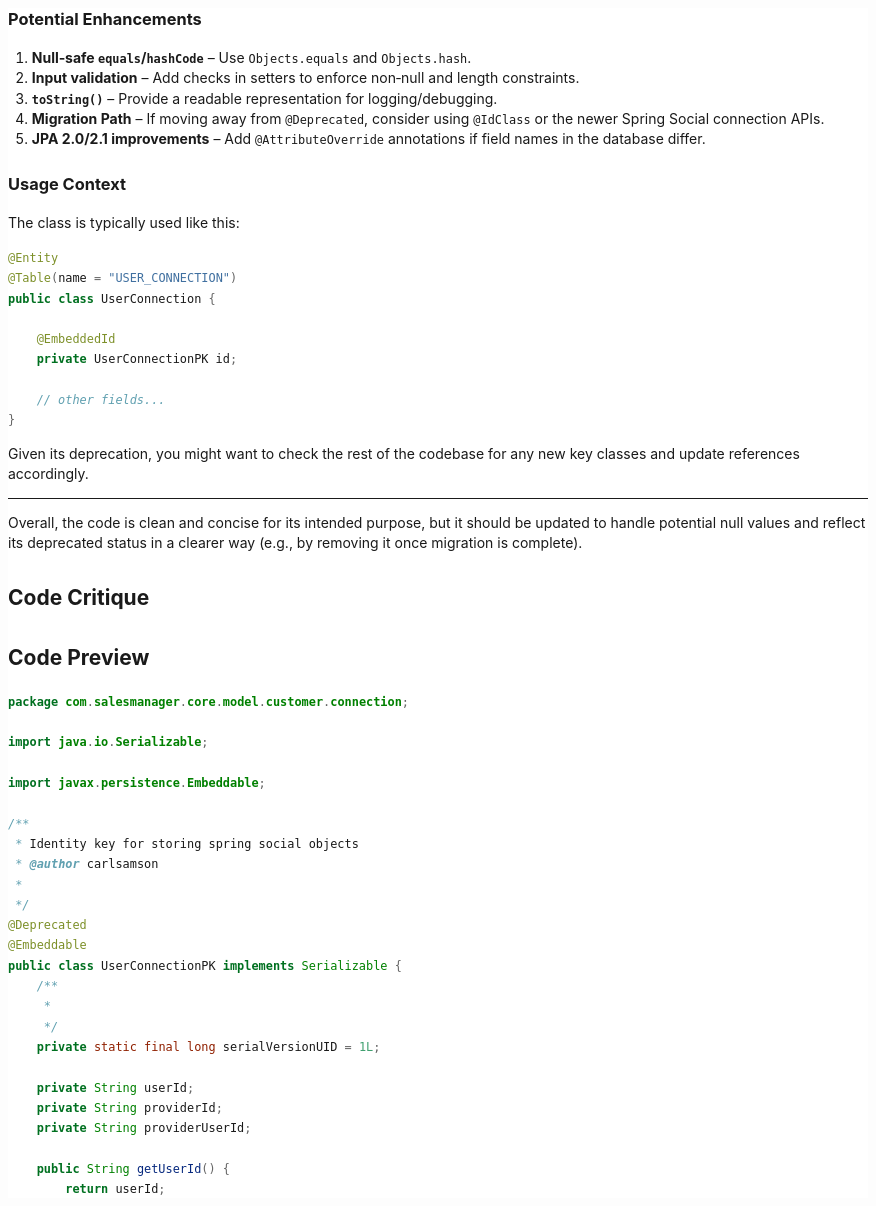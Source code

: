 ### Potential Enhancements  
1. **Null‑safe `equals`/`hashCode`** – Use `Objects.equals` and `Objects.hash`.  
2. **Input validation** – Add checks in setters to enforce non‑null and length constraints.  
3. **`toString()`** – Provide a readable representation for logging/debugging.  
4. **Migration Path** – If moving away from `@Deprecated`, consider using `@IdClass` or the newer Spring Social connection APIs.  
5. **JPA 2.0/2.1 improvements** – Add `@AttributeOverride` annotations if field names in the database differ.

### Usage Context  
The class is typically used like this:

```java
@Entity
@Table(name = "USER_CONNECTION")
public class UserConnection {

    @EmbeddedId
    private UserConnectionPK id;

    // other fields...
}
```

Given its deprecation, you might want to check the rest of the codebase for any new key classes and update references accordingly.  

--- 

Overall, the code is clean and concise for its intended purpose, but it should be updated to handle potential null values and reflect its deprecated status in a clearer way (e.g., by removing it once migration is complete).

## Code Critique



## Code Preview

```java
package com.salesmanager.core.model.customer.connection;

import java.io.Serializable;

import javax.persistence.Embeddable;

/**
 * Identity key for storing spring social objects
 * @author carlsamson
 *
 */
@Deprecated
@Embeddable
public class UserConnectionPK implements Serializable {
	/**
	 * 
	 */
	private static final long serialVersionUID = 1L;

	private String userId;
	private String providerId;
	private String providerUserId;

	public String getUserId() {
		return userId;
```